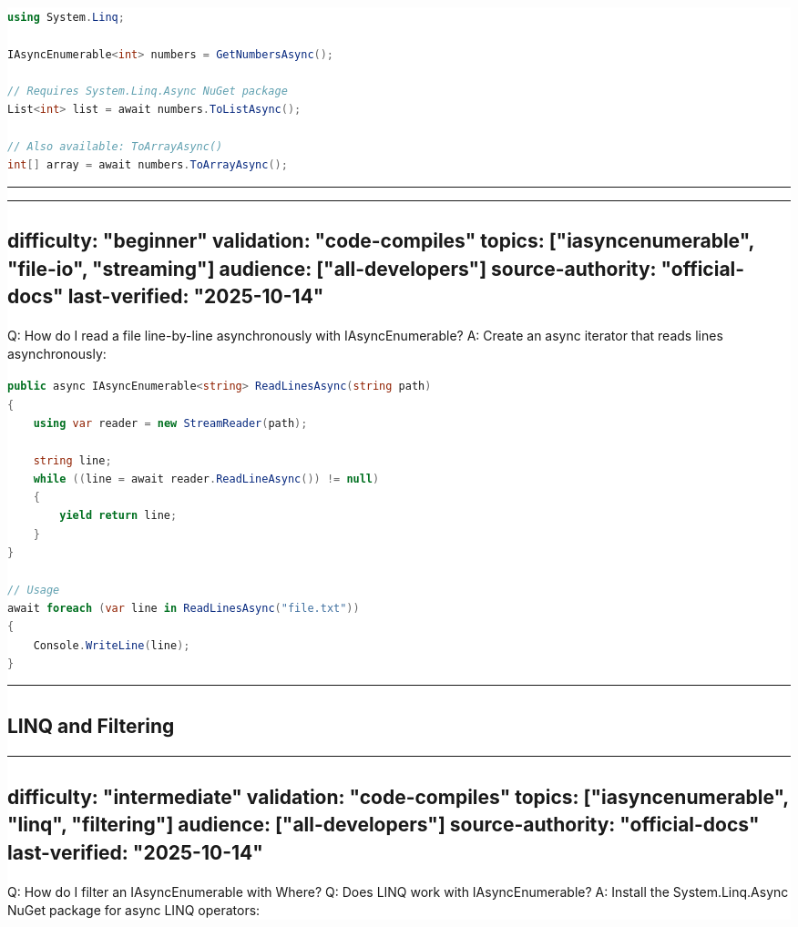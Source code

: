 ```csharp
using System.Linq;

IAsyncEnumerable<int> numbers = GetNumbersAsync();

// Requires System.Linq.Async NuGet package
List<int> list = await numbers.ToListAsync();

// Also available: ToArrayAsync()
int[] array = await numbers.ToArrayAsync();
```

------

---
difficulty: "beginner"
validation: "code-compiles"
topics: ["iasyncenumerable", "file-io", "streaming"]
audience: ["all-developers"]
source-authority: "official-docs"
last-verified: "2025-10-14"
---
Q: How do I read a file line-by-line asynchronously with IAsyncEnumerable?
A: Create an async iterator that reads lines asynchronously:

```csharp
public async IAsyncEnumerable<string> ReadLinesAsync(string path)
{
    using var reader = new StreamReader(path);
    
    string line;
    while ((line = await reader.ReadLineAsync()) != null)
    {
        yield return line;
    }
}

// Usage
await foreach (var line in ReadLinesAsync("file.txt"))
{
    Console.WriteLine(line);
}
```

------

## LINQ and Filtering

---
difficulty: "intermediate"
validation: "code-compiles"
topics: ["iasyncenumerable", "linq", "filtering"]
audience: ["all-developers"]
source-authority: "official-docs"
last-verified: "2025-10-14"
---
Q: How do I filter an IAsyncEnumerable with Where?
Q: Does LINQ work with IAsyncEnumerable?
A: Install the System.Linq.Async NuGet package for async LINQ operators:
